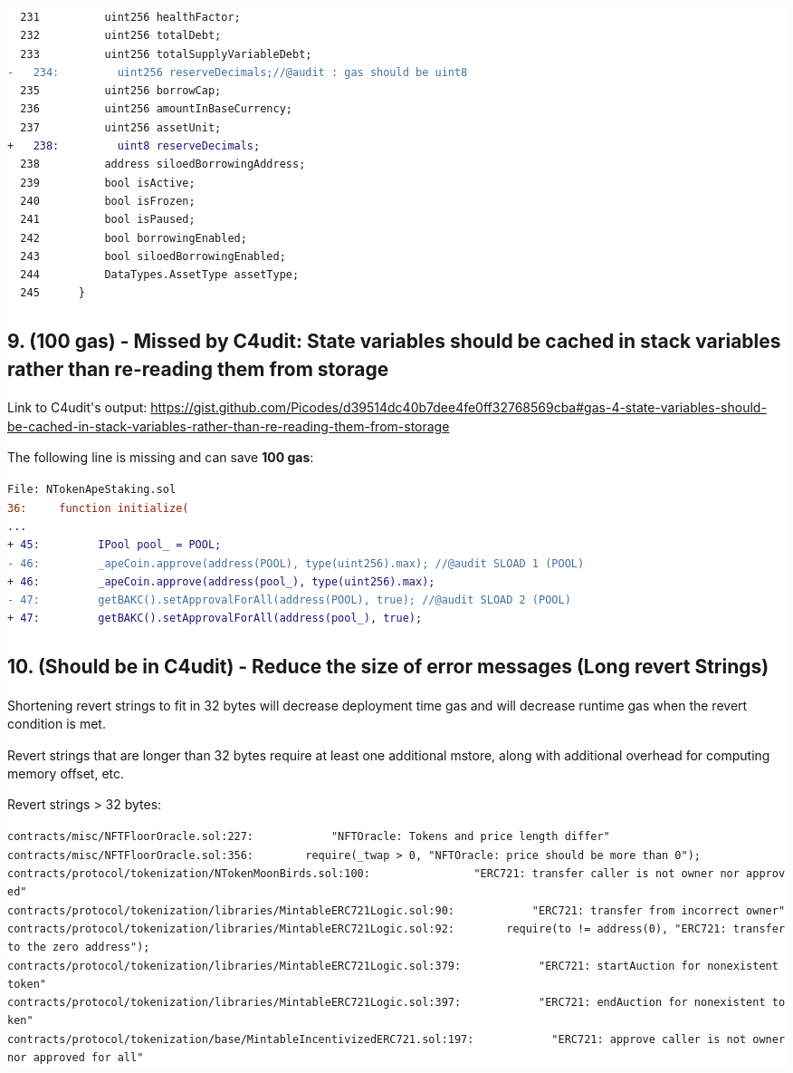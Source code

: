 ```diff
  231          uint256 healthFactor;
  232          uint256 totalDebt;
  233          uint256 totalSupplyVariableDebt;
-   234:         uint256 reserveDecimals;//@audit : gas should be uint8  
  235          uint256 borrowCap;
  236          uint256 amountInBaseCurrency;
  237          uint256 assetUnit;
+   238:         uint8 reserveDecimals;
  238          address siloedBorrowingAddress;
  239          bool isActive;
  240          bool isFrozen;
  241          bool isPaused;
  242          bool borrowingEnabled;
  243          bool siloedBorrowingEnabled;
  244          DataTypes.AssetType assetType;
  245      }
```

## 9. (100 gas) - Missed by C4udit: State variables should be cached in stack variables rather than re-reading them from storage

Link to C4udit's output: <https://gist.github.com/Picodes/d39514dc40b7dee4fe0ff32768569cba#gas-4-state-variables-should-be-cached-in-stack-variables-rather-than-re-reading-them-from-storage>

The following line is missing and can save **100 gas**:

```diff
File: NTokenApeStaking.sol
36:     function initialize(
...
+ 45:         IPool pool_ = POOL;
- 46:         _apeCoin.approve(address(POOL), type(uint256).max); //@audit SLOAD 1 (POOL)
+ 46:         _apeCoin.approve(address(pool_), type(uint256).max);
- 47:         getBAKC().setApprovalForAll(address(POOL), true); //@audit SLOAD 2 (POOL)
+ 47:         getBAKC().setApprovalForAll(address(pool_), true);
```

## 10. (Should be in C4udit) - Reduce the size of error messages (Long revert Strings)

Shortening revert strings to fit in 32 bytes will decrease deployment time gas and will decrease runtime gas when the revert condition is met.

Revert strings that are longer than 32 bytes require at least one additional mstore, along with additional overhead for computing memory offset, etc.

Revert strings > 32 bytes:

```solidity
contracts/misc/NFTFloorOracle.sol:227:            "NFTOracle: Tokens and price length differ"
contracts/misc/NFTFloorOracle.sol:356:        require(_twap > 0, "NFTOracle: price should be more than 0");
contracts/protocol/tokenization/NTokenMoonBirds.sol:100:                "ERC721: transfer caller is not owner nor approved"
contracts/protocol/tokenization/libraries/MintableERC721Logic.sol:90:            "ERC721: transfer from incorrect owner"
contracts/protocol/tokenization/libraries/MintableERC721Logic.sol:92:        require(to != address(0), "ERC721: transfer to the zero address");
contracts/protocol/tokenization/libraries/MintableERC721Logic.sol:379:            "ERC721: startAuction for nonexistent token"
contracts/protocol/tokenization/libraries/MintableERC721Logic.sol:397:            "ERC721: endAuction for nonexistent token"
contracts/protocol/tokenization/base/MintableIncentivizedERC721.sol:197:            "ERC721: approve caller is not owner nor approved for all"
```